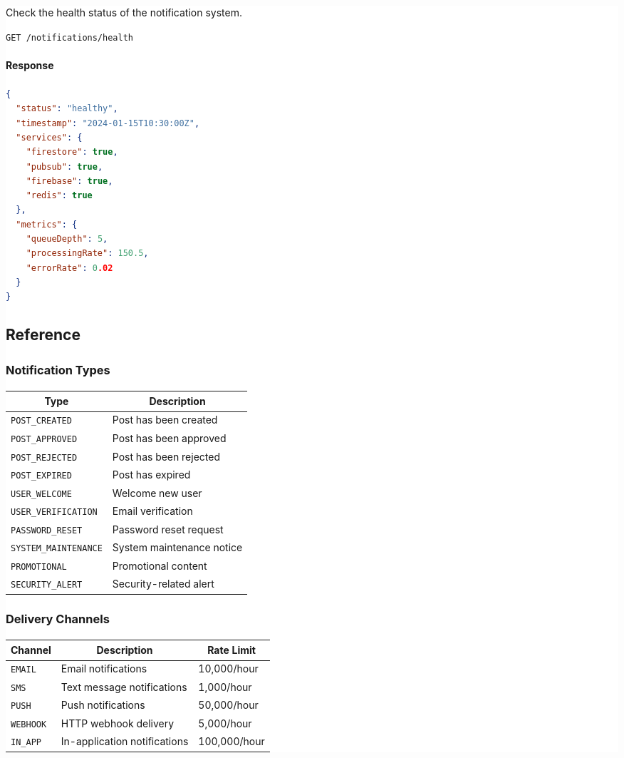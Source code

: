 Check the health status of the notification system.

```http
GET /notifications/health
```

#### Response

```json
{
  "status": "healthy",
  "timestamp": "2024-01-15T10:30:00Z",
  "services": {
    "firestore": true,
    "pubsub": true,
    "firebase": true,
    "redis": true
  },
  "metrics": {
    "queueDepth": 5,
    "processingRate": 150.5,
    "errorRate": 0.02
  }
}
```

## Reference

### Notification Types

| Type | Description |
|------|-------------|
| `POST_CREATED` | Post has been created |
| `POST_APPROVED` | Post has been approved |
| `POST_REJECTED` | Post has been rejected |
| `POST_EXPIRED` | Post has expired |
| `USER_WELCOME` | Welcome new user |
| `USER_VERIFICATION` | Email verification |
| `PASSWORD_RESET` | Password reset request |
| `SYSTEM_MAINTENANCE` | System maintenance notice |
| `PROMOTIONAL` | Promotional content |
| `SECURITY_ALERT` | Security-related alert |

### Delivery Channels

| Channel | Description | Rate Limit |
|---------|-------------|------------|
| `EMAIL` | Email notifications | 10,000/hour |
| `SMS` | Text message notifications | 1,000/hour |
| `PUSH` | Push notifications | 50,000/hour |
| `WEBHOOK` | HTTP webhook delivery | 5,000/hour |
| `IN_APP` | In-application notifications | 100,000/hour |
